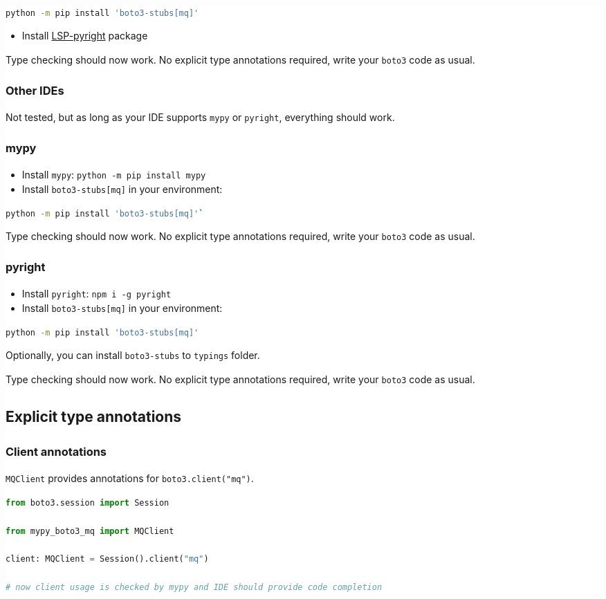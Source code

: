 ```bash
python -m pip install 'boto3-stubs[mq]'
```

- Install [LSP-pyright](https://github.com/sublimelsp/LSP-pyright) package

Type checking should now work. No explicit type annotations required, write
your `boto3` code as usual.

<a id="other-ides"></a>

### Other IDEs

Not tested, but as long as your IDE supports `mypy` or `pyright`, everything
should work.

<a id="mypy"></a>

### mypy

- Install `mypy`: `python -m pip install mypy`
- Install `boto3-stubs[mq]` in your environment:

```bash
python -m pip install 'boto3-stubs[mq]'`
```

Type checking should now work. No explicit type annotations required, write
your `boto3` code as usual.

<a id="pyright"></a>

### pyright

- Install `pyright`: `npm i -g pyright`
- Install `boto3-stubs[mq]` in your environment:

```bash
python -m pip install 'boto3-stubs[mq]'
```

Optionally, you can install `boto3-stubs` to `typings` folder.

Type checking should now work. No explicit type annotations required, write
your `boto3` code as usual.

<a id="explicit-type-annotations"></a>

## Explicit type annotations

<a id="client-annotations"></a>

### Client annotations

`MQClient` provides annotations for `boto3.client("mq")`.

```python
from boto3.session import Session

from mypy_boto3_mq import MQClient

client: MQClient = Session().client("mq")

# now client usage is checked by mypy and IDE should provide code completion
```
